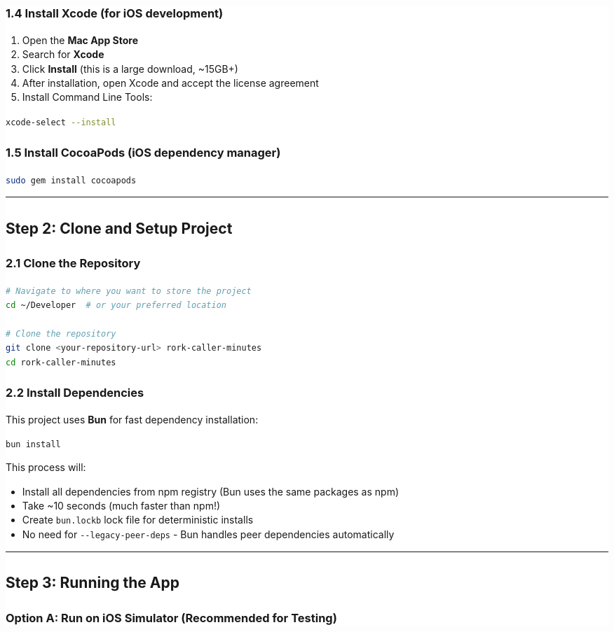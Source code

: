 ### 1.4 Install Xcode (for iOS development)

1. Open the **Mac App Store**
2. Search for **Xcode**
3. Click **Install** (this is a large download, ~15GB+)
4. After installation, open Xcode and accept the license agreement
5. Install Command Line Tools:

```bash
xcode-select --install
```

### 1.5 Install CocoaPods (iOS dependency manager)

```bash
sudo gem install cocoapods
```

---

## Step 2: Clone and Setup Project

### 2.1 Clone the Repository

```bash
# Navigate to where you want to store the project
cd ~/Developer  # or your preferred location

# Clone the repository
git clone <your-repository-url> rork-caller-minutes
cd rork-caller-minutes
```

### 2.2 Install Dependencies

This project uses **Bun** for fast dependency installation:

```bash
bun install
```

This process will:
- Install all dependencies from npm registry (Bun uses the same packages as npm)
- Take ~10 seconds (much faster than npm!)
- Create `bun.lockb` lock file for deterministic installs
- No need for `--legacy-peer-deps` - Bun handles peer dependencies automatically

---

## Step 3: Running the App

### Option A: Run on iOS Simulator (Recommended for Testing)
